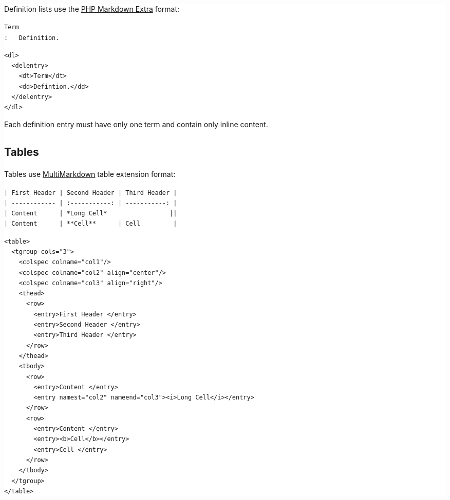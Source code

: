 Definition lists use the [PHP Markdown Extra](http://michelf.com/projects/php-markdown/extra/#def-list) format:

```
Term
:   Definition.
```

```
<dl>
  <delentry>
    <dt>Term</dt>
    <dd>Defintion.</dd>
  </delentry>
</dl>
```

Each definition entry must have only one term and contain only inline content.

## Tables

Tables use [MultiMarkdown](http://fletcherpenney.net/multimarkdown/) table extension format:

```
| First Header | Second Header | Third Header |
| ------------ | :-----------: | -----------: |
| Content      | *Long Cell*                 ||
| Content      | **Cell**      | Cell         |
```

```
<table>
  <tgroup cols="3">
    <colspec colname="col1"/>
    <colspec colname="col2" align="center"/>
    <colspec colname="col3" align="right"/>
    <thead>
      <row>
        <entry>First Header </entry>
        <entry>Second Header </entry>
        <entry>Third Header </entry>
      </row>
    </thead>
    <tbody>
      <row>
        <entry>Content </entry>
        <entry namest="col2" nameend="col3"><i>Long Cell</i></entry>
      </row>
      <row>
        <entry>Content </entry>
        <entry><b>Cell</b></entry>
        <entry>Cell </entry>
      </row>
    </tbody>
  </tgroup>
</table>
```
